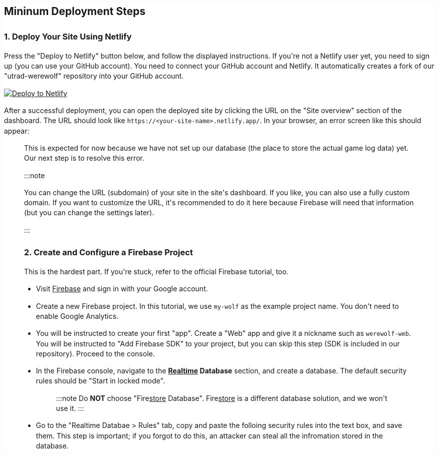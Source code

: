 ## Mininum Deployment Steps

### 1. Deploy Your Site Using Netlify

Press the "Deploy to Netlify" button below, and follow the displayed instructions. If you're not a Netlify user yet, you need to sign up (you can use your GitHub account). You need to connect your GitHub account and Netlify. It automatically creates a fork of our "utrad-werewolf" repository into your GitHub account.

[![Deploy to Netlify](https://www.netlify.com/img/deploy/button.svg)](https://app.netlify.com/start/deploy?repository=https://github.com/smikitky/utrad-werewolf&base=packages/webapp)

After a successful deployment, you can open the deployed site by clicking the URL on the "Site overview" section of the dashboard. The URL should look like `https://<your-site-name>.netlify.app/`. In your browser, an error screen like this should appear:

<Figure src="startup-error" size={500} />

This is expected for now because we have not set up our database (the place to store the actual game log data) yet. Our next step is to resolve this error.

:::note

You can change the URL (subdomain) of your site in the site's dashboard. If you like, you can also use a fully custom domain. If you want to customize the URL, it's recommended to do it here because Firebase will need that information (but you can change the settings later).

:::

### 2. Create and Configure a Firebase Project

This is the hardest part. If you're stuck, refer to the official Firebase tutorial, too.

- Visit [Firebase](https://firebase.google.com/) and sign in with your Google account.

- Create a new Firebase project. In this tutorial, we use `my-wolf` as the example project name. You don't need to enable Google Analytics.

- You will be instructed to create your first "app". Create a "Web" app and give it a nickname such as `werewolf-web`. You will be instructed to "Add Firebase SDK" to your project, but you can skip this step (SDK is included in our repository). Proceed to the console.

  <Figure src="add-web-app" size={400} />

- In the Firebase console, navigate to the **<u>Realtime</u> Database** section, and create a database. The default security rules should be "Start in locked mode".

  <Figure src="rtdb" size={300} />

  :::note
  Do **NOT** choose "Fire<u>store</u> Database". Fire<u>store</u> is a different database solution, and we won't use it.
  :::

- Go to the "Realtime Databae &gt; Rules" tab, copy and paste the folloing security rules into the text box, and save them. This step is important; if you forgot to do this, an attacker can steal all the infromation stored in the database.
